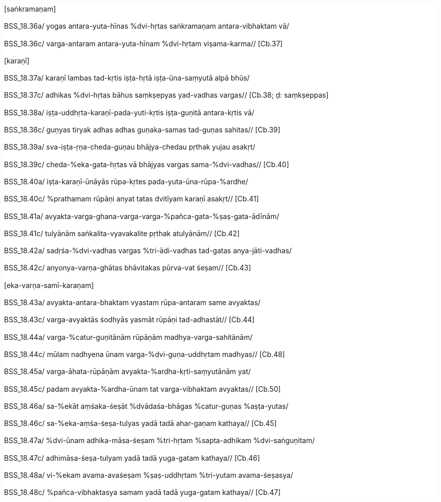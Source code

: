   
  
[saṅkramaṇam]  
  
  
  
BSS_18.36a/ yogas antara-yuta-hīnas %dvi-hṛtas saṅkramaṇam antara-vibhaktam vā/  
  
BSS_18.36c/ varga-antaram antara-yuta-hīnam %dvi-hṛtam viṣama-karma// [Cb.37]  
  
  
  
[karaṇī]  
  
  
  
BSS_18.37a/ karaṇī lambas tad-kṛtis iṣṭa-hṛtā iṣṭa-ūna-saṃyutā alpā bhūs/  
  
BSS_18.37c/ adhikas %dvi-hṛtas bāhus saṃkṣepyas yad-vadhas vargas// [Cb.38; ḍ: saṃkṣeppas]  
  
BSS_18.38a/ iṣṭa-uddhṛta-karaṇī-pada-yuti-kṛtis iṣṭa-guṇitā antara-kṛtis vā/  
  
BSS_18.38c/ guṇyas tiryak adhas adhas guṇaka-samas tad-guṇas sahitas// [Cb.39]  
  
BSS_18.39a/ sva-iṣṭa-ṛṇa-cheda-guṇau bhājya-chedau pṛthak yujau asakṛt/  
  
BSS_18.39c/ cheda-%eka-gata-hṛtas vā bhājyas vargas sama-%dvi-vadhas// [Cb.40]  
  
BSS_18.40a/ iṣṭa-karaṇī-ūnāyās rūpa-kṛtes pada-yuta-ūna-rūpa-%ardhe/  
  
BSS_18.40c/ %prathamam rūpāṇi anyat tatas dvitīyam karaṇī asakṛt// [Cb.41]  
  
BSS_18.41a/ avyakta-varga-ghana-varga-varga-%pañca-gata-%ṣaṣ-gata-ādīnām/  
  
BSS_18.41c/ tulyānām saṅkalita-vyavakalite pṛthak atulyānām// [Cb.42]  
  
BSS_18.42a/ sadṛśa-%dvi-vadhas vargas %tri-ādi-vadhas tad-gatas anya-jāti-vadhas/  
  
BSS_18.42c/ anyonya-varṇa-ghātas bhāvitakas pūrva-vat śeṣam// [Cb.43]  
  
  
  
[eka-varṇa-samī-karaṇam]  
  
  
  
BSS_18.43a/ avyakta-antara-bhaktam vyastam rūpa-antaram same avyaktas/  
  
BSS_18.43c/ varga-avyaktās śodhyās yasmāt rūpāṇi tad-adhastāt// [Cb.44]  
  
BSS_18.44a/ varga-%catur-guṇitānām rūpāṇām madhya-varga-sahitānām/  
  
BSS_18.44c/ mūlam nadhyena ūnam varga-%dvi-guṇa-uddhṛtam madhyas// [Cb.48]  
  
BSS_18.45a/ varga-āhata-rūpāṇām avyakta-%ardha-kṛti-saṃyutānām yat/  
  
BSS_18.45c/ padam avyakta-%ardha-ūnam tat varga-vibhaktam avyaktas// [Cb.50]  
  
BSS_18.46a/ sa-%ekāt aṃśaka-śeṣāt %dvādaśa-bhāgas %catur-guṇas %aṣṭa-yutas/  
  
BSS_18.46c/ sa-%eka-aṃśa-śeṣa-tulyas yadā tadā ahar-gaṇam kathaya// [Cb.45]  
  
BSS_18.47a/ %dvi-ūnam adhika-māsa-śeṣam %tri-hṛtam %sapta-adhikam %dvi-saṅguṇitam/  
  
BSS_18.47c/ adhimāsa-śeṣa-tulyam yadā tadā yuga-gatam kathaya// [Cb.46]  
  
BSS_18.48a/ vi-%ekam avama-avaśeṣam %ṣaṣ-uddhṛtam %tri-yutam avama-śeṣasya/  
  
BSS_18.48c/ %pañca-vibhaktasya samam yadā tadā yuga-gatam kathaya// [Cb.47]  
  
